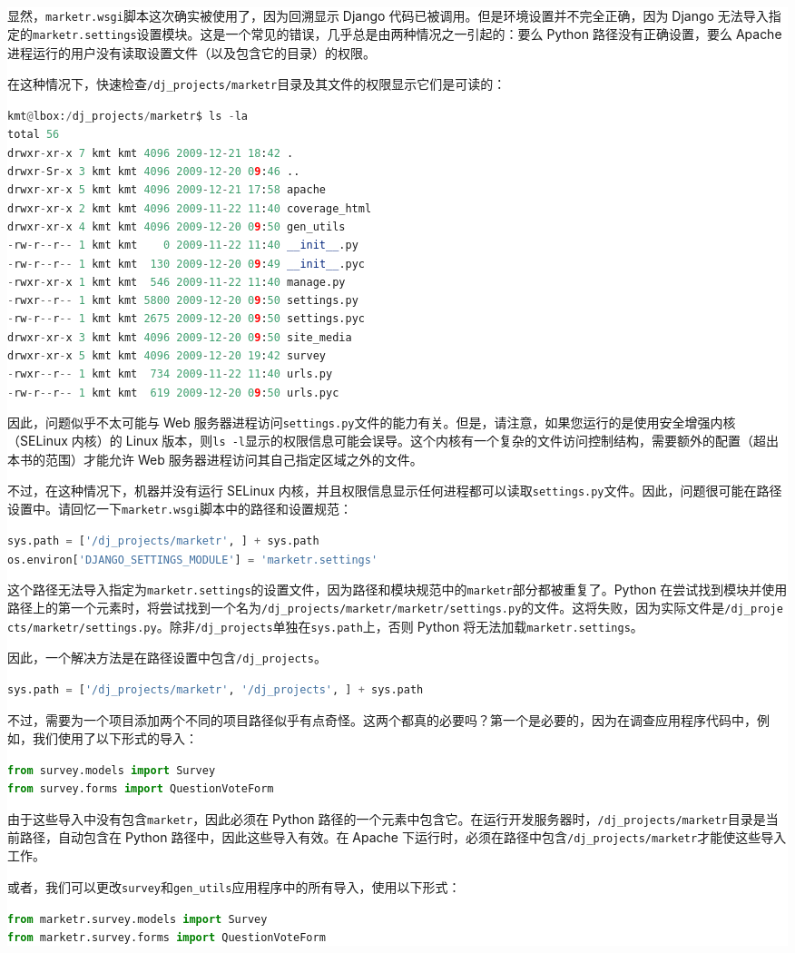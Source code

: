 显然，`marketr.wsgi`脚本这次确实被使用了，因为回溯显示 Django 代码已被调用。但是环境设置并不完全正确，因为 Django 无法导入指定的`marketr.settings`设置模块。这是一个常见的错误，几乎总是由两种情况之一引起的：要么 Python 路径没有正确设置，要么 Apache 进程运行的用户没有读取设置文件（以及包含它的目录）的权限。

在这种情况下，快速检查`/dj_projects/marketr`目录及其文件的权限显示它们是可读的：

```py
kmt@lbox:/dj_projects/marketr$ ls -la 
total 56 
drwxr-xr-x 7 kmt kmt 4096 2009-12-21 18:42 . 
drwxr-Sr-x 3 kmt kmt 4096 2009-12-20 09:46 .. 
drwxr-xr-x 5 kmt kmt 4096 2009-12-21 17:58 apache 
drwxr-xr-x 2 kmt kmt 4096 2009-11-22 11:40 coverage_html 
drwxr-xr-x 4 kmt kmt 4096 2009-12-20 09:50 gen_utils 
-rw-r--r-- 1 kmt kmt    0 2009-11-22 11:40 __init__.py 
-rw-r--r-- 1 kmt kmt  130 2009-12-20 09:49 __init__.pyc 
-rwxr-xr-x 1 kmt kmt  546 2009-11-22 11:40 manage.py 
-rwxr--r-- 1 kmt kmt 5800 2009-12-20 09:50 settings.py 
-rw-r--r-- 1 kmt kmt 2675 2009-12-20 09:50 settings.pyc 
drwxr-xr-x 3 kmt kmt 4096 2009-12-20 09:50 site_media 
drwxr-xr-x 5 kmt kmt 4096 2009-12-20 19:42 survey 
-rwxr--r-- 1 kmt kmt  734 2009-11-22 11:40 urls.py 
-rw-r--r-- 1 kmt kmt  619 2009-12-20 09:50 urls.pyc 

```

因此，问题似乎不太可能与 Web 服务器进程访问`settings.py`文件的能力有关。但是，请注意，如果您运行的是使用安全增强内核（SELinux 内核）的 Linux 版本，则`ls -l`显示的权限信息可能会误导。这个内核有一个复杂的文件访问控制结构，需要额外的配置（超出本书的范围）才能允许 Web 服务器进程访问其自己指定区域之外的文件。

不过，在这种情况下，机器并没有运行 SELinux 内核，并且权限信息显示任何进程都可以读取`settings.py`文件。因此，问题很可能在路径设置中。请回忆一下`marketr.wsgi`脚本中的路径和设置规范：

```py
sys.path = ['/dj_projects/marketr', ] + sys.path 
os.environ['DJANGO_SETTINGS_MODULE'] = 'marketr.settings' 
```

这个路径无法导入指定为`marketr.settings`的设置文件，因为路径和模块规范中的`marketr`部分都被重复了。Python 在尝试找到模块并使用路径上的第一个元素时，将尝试找到一个名为`/dj_projects/marketr/marketr/settings.py`的文件。这将失败，因为实际文件是`/dj_projects/marketr/settings.py`。除非`/dj_projects`单独在`sys.path`上，否则 Python 将无法加载`marketr.settings`。

因此，一个解决方法是在路径设置中包含`/dj_projects`。

```py
sys.path = ['/dj_projects/marketr', '/dj_projects', ] + sys.path 
```

不过，需要为一个项目添加两个不同的项目路径似乎有点奇怪。这两个都真的必要吗？第一个是必要的，因为在调查应用程序代码中，例如，我们使用了以下形式的导入：

```py
from survey.models import Survey 
from survey.forms import QuestionVoteForm 
```

由于这些导入中没有包含`marketr`，因此必须在 Python 路径的一个元素中包含它。在运行开发服务器时，`/dj_projects/marketr`目录是当前路径，自动包含在 Python 路径中，因此这些导入有效。在 Apache 下运行时，必须在路径中包含`/dj_projects/marketr`才能使这些导入工作。

或者，我们可以更改`survey`和`gen_utils`应用程序中的所有导入，使用以下形式：

```py
from marketr.survey.models import Survey 
from marketr.survey.forms import QuestionVoteForm 
```
